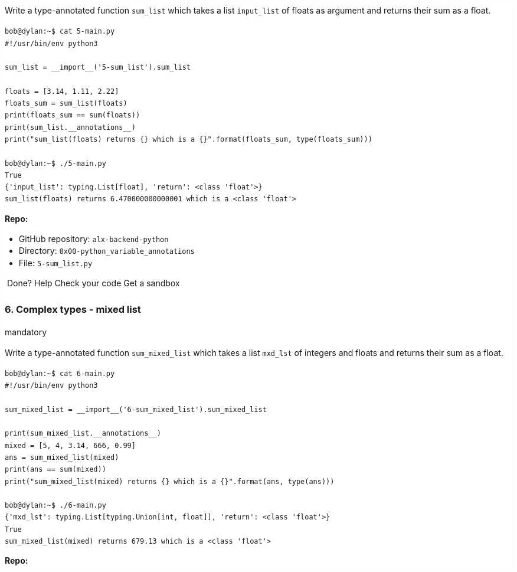 <p>Write a type-annotated function&nbsp;<code>sum_list</code>&nbsp;which takes a list&nbsp;<code>input_list</code>&nbsp;of floats as argument and returns their sum as a float.</p>

<pre>
<code>bob@dylan:~$ cat 5-main.py
#!/usr/bin/env python3

sum_list = __import__('5-sum_list').sum_list

floats = [3.14, 1.11, 2.22]
floats_sum = sum_list(floats)
print(floats_sum == sum(floats))
print(sum_list.__annotations__)
print("sum_list(floats) returns {} which is a {}".format(floats_sum, type(floats_sum)))

bob@dylan:~$ ./5-main.py
True
{'input_list': typing.List[float], 'return': &lt;class 'float'&gt;}
sum_list(floats) returns 6.470000000000001 which is a &lt;class 'float'&gt;
</code></pre>

<p><strong>Repo:</strong></p>

<ul>
	<li>GitHub repository:&nbsp;<code>alx-backend-python</code></li>
	<li>Directory:&nbsp;<code>0x00-python_variable_annotations</code></li>
	<li>File:&nbsp;<code>5-sum_list.py</code></li>
</ul>

<p>&nbsp;Done?&nbsp;Help&nbsp;Check your code&nbsp;Get a sandbox</p>

<h3>6. Complex types - mixed list</h3>

<p>mandatory</p>

<p>Write a type-annotated function&nbsp;<code>sum_mixed_list</code>&nbsp;which takes a list&nbsp;<code>mxd_lst</code>&nbsp;of integers and floats and returns their sum as a float.</p>

<pre>
<code>bob@dylan:~$ cat 6-main.py
#!/usr/bin/env python3

sum_mixed_list = __import__('6-sum_mixed_list').sum_mixed_list

print(sum_mixed_list.__annotations__)
mixed = [5, 4, 3.14, 666, 0.99]
ans = sum_mixed_list(mixed)
print(ans == sum(mixed))
print("sum_mixed_list(mixed) returns {} which is a {}".format(ans, type(ans)))

bob@dylan:~$ ./6-main.py
{'mxd_lst': typing.List[typing.Union[int, float]], 'return': &lt;class 'float'&gt;}
True
sum_mixed_list(mixed) returns 679.13 which is a &lt;class 'float'&gt;
</code></pre>

<p><strong>Repo:</strong></p>

